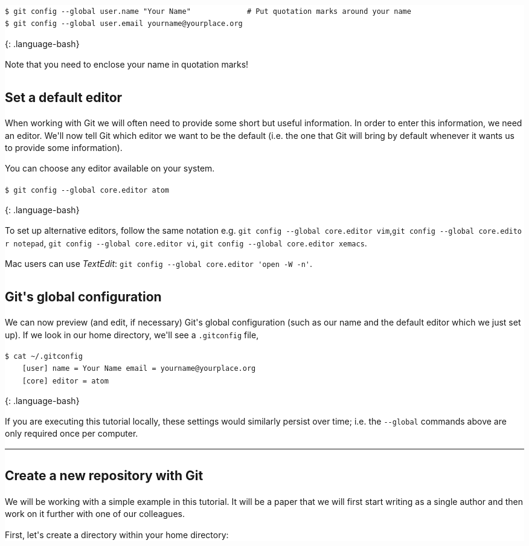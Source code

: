 ~~~
$ git config --global user.name "Your Name" 			# Put quotation marks around your name
$ git config --global user.email yourname@yourplace.org
~~~
{: .language-bash}

Note that you need to enclose your name in quotation marks!

## Set a default editor

When working with Git we will often need to provide some short but useful information.
In order to enter this information, we need an editor.
We'll now tell Git which editor we want to be the default
(i.e. the one that Git will bring by default whenever it wants us to provide some information).

You can choose any editor available on your system.

~~~
$ git config --global core.editor atom
~~~
{: .language-bash}

To set up alternative editors, follow the same notation e.g.
`git config --global core.editor vim`,`git config --global core.editor notepad`, `git config --global core.editor vi`,
`git config --global core.editor xemacs`.

Mac users can use *TextEdit*: `git config --global core.editor 'open -W -n'`.

## Git's global configuration

We can now preview (and edit, if necessary) Git's global configuration (such as
our name and the default editor which we just set up). If we look in our home
directory, we'll see a `.gitconfig` file,

~~~
$ cat ~/.gitconfig
    [user] name = Your Name email = yourname@yourplace.org
    [core] editor = atom
~~~
{: .language-bash}


If you are executing this tutorial locally, these settings would similarly persist over time;
i.e. the `--global` commands above are only required once per computer.

---

## Create a new repository with Git

We will be working with a simple example in this tutorial. It will be a paper
that we will first start writing as a single author and then work on it further
with one of our colleagues.

 First, let's create a directory within your home directory:
